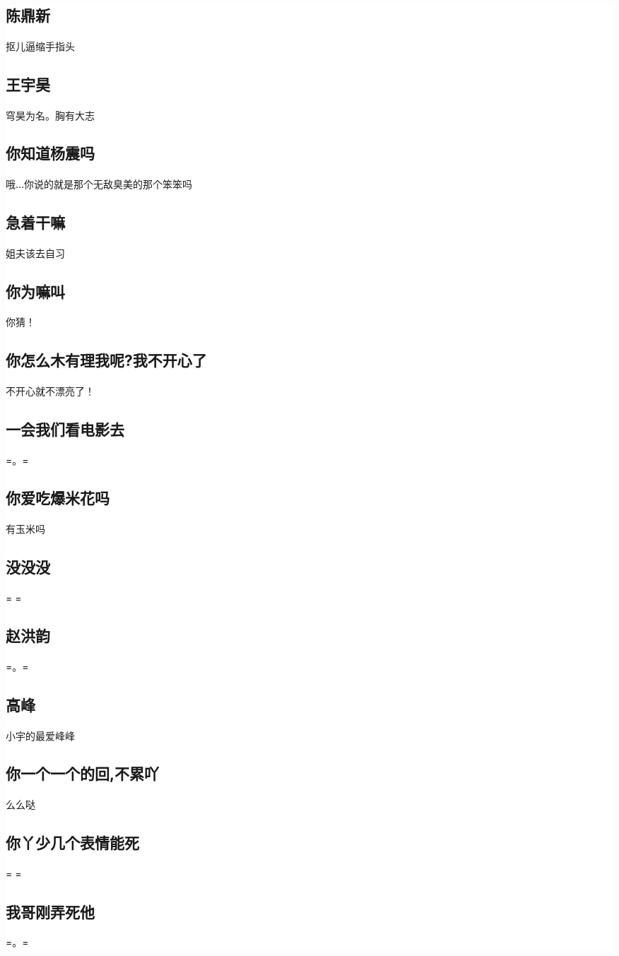 ## 陈鼎新
抠儿逼缩手指头

## 王宇昊
穹昊为名。胸有大志

## 你知道杨震吗
哦…你说的就是那个无敌臭美的那个笨笨吗

## 急着干嘛
姐夫该去自习

## 你为嘛叫
你猜！

## 你怎么木有理我呢?我不开心了
不开心就不漂亮了！

## 一会我们看电影去
=。=

## 你爱吃爆米花吗
有玉米吗

## 没没没
= =

## 赵洪韵
=。=

## 高峰
小宇的最爱峰峰

## 你一个一个的回,不累吖
么么哒

## 你丫少几个表情能死
= =

## 我哥刚弄死他
=。=
